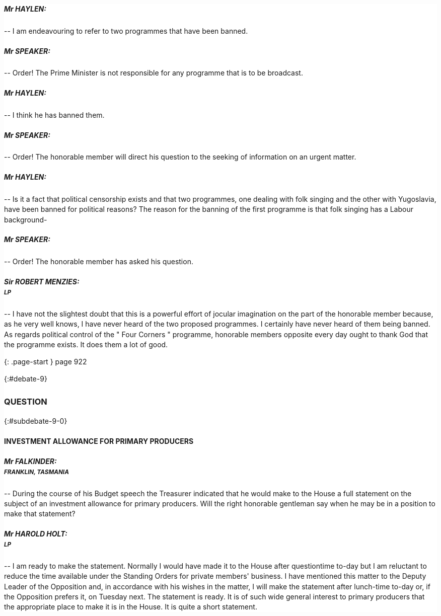 ##### Mr HAYLEN:

-- I am endeavouring to refer to two programmes that have been banned. 

##### Mr SPEAKER:

-- Order! The Prime Minister is not responsible for any programme that is to be broadcast. 

##### Mr HAYLEN:

-- I think he has banned them. 

##### Mr SPEAKER:

-- Order! The honorable member will direct his question to the seeking of information on an urgent matter. 

##### Mr HAYLEN:

-- Is it a fact that political censorship exists and that two programmes, one dealing with folk singing and the other with Yugoslavia, have been banned for political reasons? The reason for the banning of the first programme is that folk singing has a Labour background- 

##### Mr SPEAKER:

-- Order! The honorable member has asked his question. 

##### Sir ROBERT MENZIES:<br><small class="text-muted">LP</small>

-- I have not the slightest doubt that this is a powerful effort of jocular imagination on the part of the honorable member because, as he very well knows, I have never heard of the two proposed programmes. I certainly have never heard of them being banned. As regards political control of the " Four Corners " programme, honorable members opposite every day ought to thank God that the programme exists. It does them a lot of good. 

{: .page-start }
page 922

{:#debate-9}
### QUESTION

{:#subdebate-9-0}
#### INVESTMENT ALLOWANCE FOR PRIMARY PRODUCERS

##### Mr FALKINDER:<br><small class="text-muted">FRANKLIN, TASMANIA</small>

-- During the course of his Budget speech the Treasurer indicated that he would make to the House a full statement on the subject of an investment allowance for primary producers. Will the right honorable gentleman say when he may be in a position to make that statement? 

##### Mr HAROLD HOLT:<br><small class="text-muted">LP</small>

-- I am ready to make the statement. Normally I would have made it to the House after questiontime to-day but I am reluctant to reduce the time available under the Standing Orders for private members' business. I have mentioned this matter to the Deputy Leader of the Opposition and, in accordance with his wishes in the matter, I will make the statement after lunch-time to-day or, if the Opposition prefers it, on Tuesday next. The statement is ready. It is of such wide general interest to primary producers that the appropriate place to make it is in the House. It is quite a short statement. 
